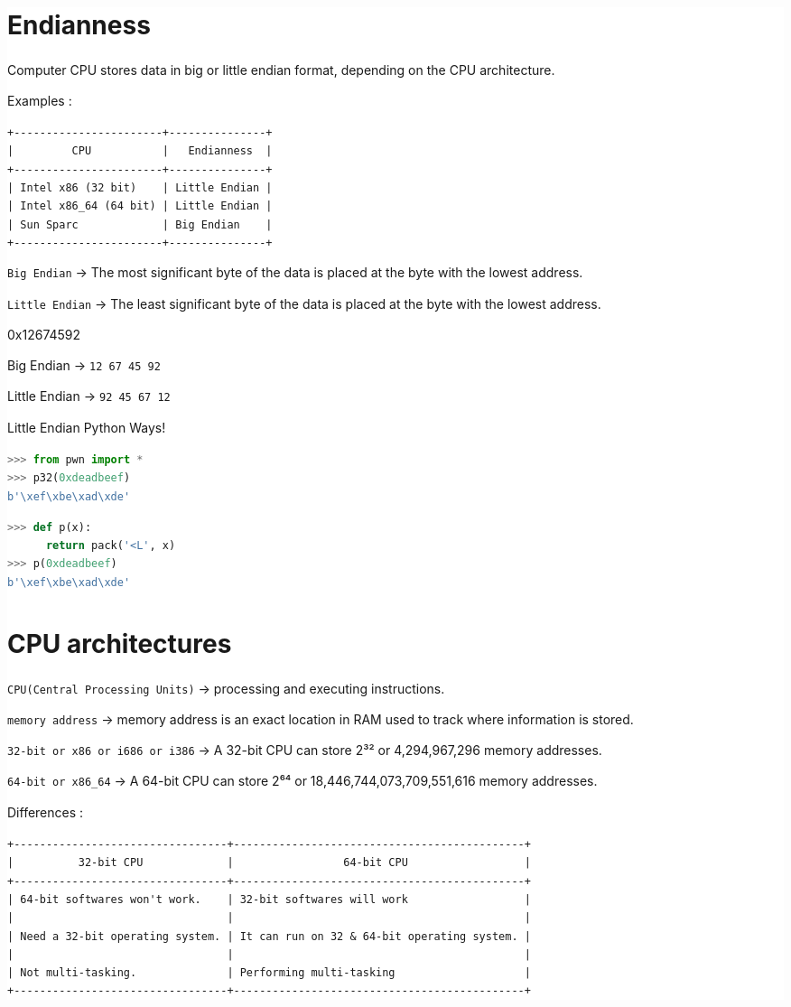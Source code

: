 # Endianness

Computer CPU stores data in big or little endian format, depending on the CPU architecture.

Examples :

```
+-----------------------+---------------+
|         CPU           |   Endianness  |
+-----------------------+---------------+
| Intel x86 (32 bit)    | Little Endian |
| Intel x86_64 (64 bit) | Little Endian |
| Sun Sparc             | Big Endian    |
+-----------------------+---------------+
```

`Big Endian` -> The most significant byte of the data is placed at the byte with the lowest address.

`Little Endian` -> The least significant byte of the data is placed at the byte with the lowest address.

0x12674592

Big Endian -> `12 67 45 92`

Little Endian -> `92 45 67 12`

Little Endian Python Ways!

```python
>>> from pwn import *
>>> p32(0xdeadbeef)
b'\xef\xbe\xad\xde'
```

```python
>>> def p(x):
      return pack('<L', x)
>>> p(0xdeadbeef)
b'\xef\xbe\xad\xde'
```

# CPU architectures

`CPU(Central Processing Units)` -> processing and executing instructions. 

`memory address` -> memory address is an exact location in RAM used to track where information is stored.

`32-bit or x86 or i686 or i386` -> A 32-bit CPU can store 2³² or 4,294,967,296 memory addresses.

`64-bit or x86_64` -> A 64-bit CPU can store 2⁶⁴ or 18,446,744,073,709,551,616 memory addresses.

Differences :

```
+---------------------------------+---------------------------------------------+
|          32-bit CPU             |                 64-bit CPU                  |
+---------------------------------+---------------------------------------------+
| 64-bit softwares won't work.    | 32-bit softwares will work                  |
|                                 |                                             |
| Need a 32-bit operating system. | It can run on 32 & 64-bit operating system. |
|                                 |                                             |
| Not multi-tasking.              | Performing multi-tasking                    |
+---------------------------------+---------------------------------------------+
```
